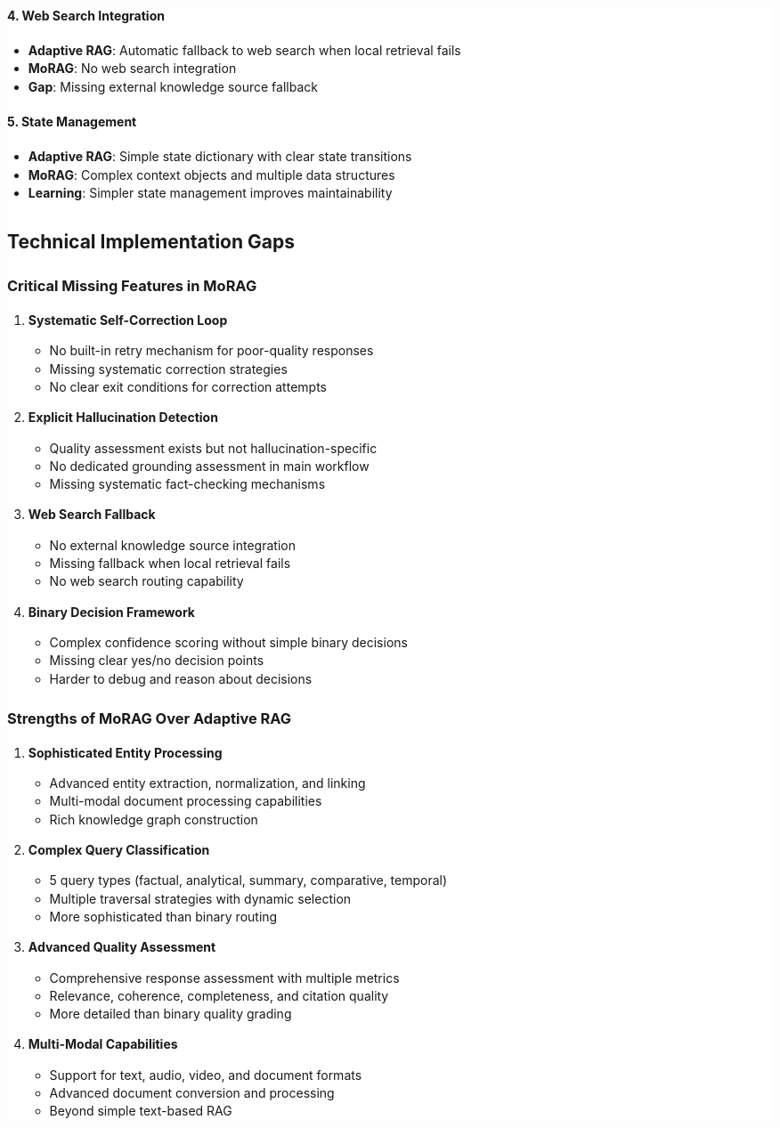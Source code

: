 #### 4. Web Search Integration
- **Adaptive RAG**: Automatic fallback to web search when local retrieval fails
- **MoRAG**: No web search integration
- **Gap**: Missing external knowledge source fallback

#### 5. State Management
- **Adaptive RAG**: Simple state dictionary with clear state transitions
- **MoRAG**: Complex context objects and multiple data structures
- **Learning**: Simpler state management improves maintainability

## Technical Implementation Gaps

### Critical Missing Features in MoRAG

1. **Systematic Self-Correction Loop**
   - No built-in retry mechanism for poor-quality responses
   - Missing systematic correction strategies
   - No clear exit conditions for correction attempts

2. **Explicit Hallucination Detection**
   - Quality assessment exists but not hallucination-specific
   - No dedicated grounding assessment in main workflow
   - Missing systematic fact-checking mechanisms

3. **Web Search Fallback**
   - No external knowledge source integration
   - Missing fallback when local retrieval fails
   - No web search routing capability

4. **Binary Decision Framework**
   - Complex confidence scoring without simple binary decisions
   - Missing clear yes/no decision points
   - Harder to debug and reason about decisions

### Strengths of MoRAG Over Adaptive RAG

1. **Sophisticated Entity Processing**
   - Advanced entity extraction, normalization, and linking
   - Multi-modal document processing capabilities
   - Rich knowledge graph construction

2. **Complex Query Classification**
   - 5 query types (factual, analytical, summary, comparative, temporal)
   - Multiple traversal strategies with dynamic selection
   - More sophisticated than binary routing

3. **Advanced Quality Assessment**
   - Comprehensive response assessment with multiple metrics
   - Relevance, coherence, completeness, and citation quality
   - More detailed than binary quality grading

4. **Multi-Modal Capabilities**
   - Support for text, audio, video, and document formats
   - Advanced document conversion and processing
   - Beyond simple text-based RAG
